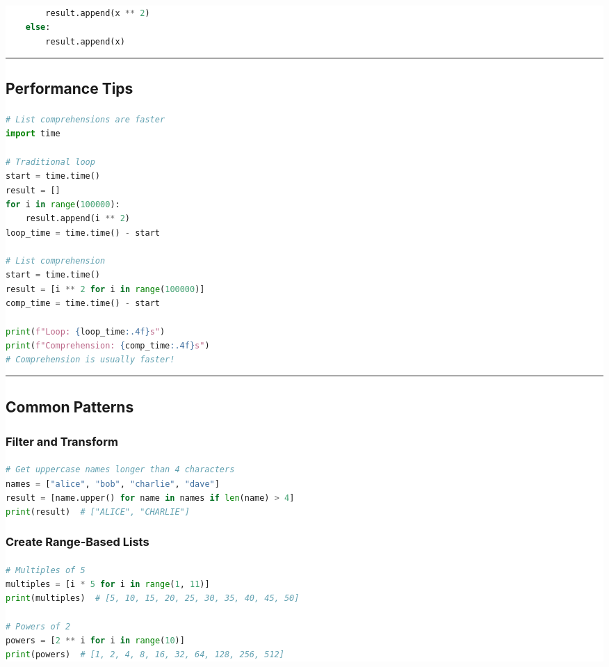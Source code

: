 ```python
        result.append(x ** 2)
    else:
        result.append(x)
```

---

## Performance Tips

```python
# List comprehensions are faster
import time

# Traditional loop
start = time.time()
result = []
for i in range(100000):
    result.append(i ** 2)
loop_time = time.time() - start

# List comprehension
start = time.time()
result = [i ** 2 for i in range(100000)]
comp_time = time.time() - start

print(f"Loop: {loop_time:.4f}s")
print(f"Comprehension: {comp_time:.4f}s")
# Comprehension is usually faster!
```

---

## Common Patterns

### Filter and Transform

```python
# Get uppercase names longer than 4 characters
names = ["alice", "bob", "charlie", "dave"]
result = [name.upper() for name in names if len(name) > 4]
print(result)  # ["ALICE", "CHARLIE"]
```

### Create Range-Based Lists

```python
# Multiples of 5
multiples = [i * 5 for i in range(1, 11)]
print(multiples)  # [5, 10, 15, 20, 25, 30, 35, 40, 45, 50]

# Powers of 2
powers = [2 ** i for i in range(10)]
print(powers)  # [1, 2, 4, 8, 16, 32, 64, 128, 256, 512]
```
